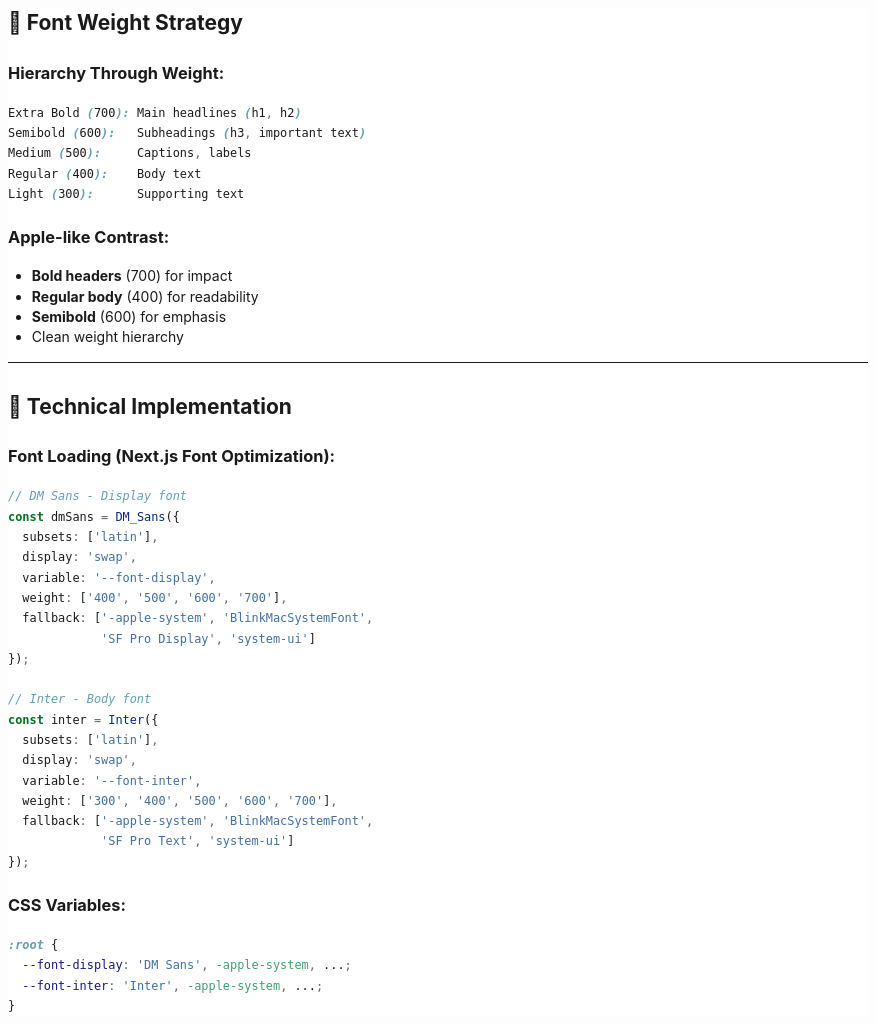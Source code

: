 
## 🎯 **Font Weight Strategy**

### **Hierarchy Through Weight**:
```css
Extra Bold (700): Main headlines (h1, h2)
Semibold (600):   Subheadings (h3, important text)
Medium (500):     Captions, labels
Regular (400):    Body text
Light (300):      Supporting text
```

### **Apple-like Contrast**:
- **Bold headers** (700) for impact
- **Regular body** (400) for readability
- **Semibold** (600) for emphasis
- Clean weight hierarchy

---

## 🔧 **Technical Implementation**

### **Font Loading** (Next.js Font Optimization):
```typescript
// DM Sans - Display font
const dmSans = DM_Sans({
  subsets: ['latin'],
  display: 'swap',
  variable: '--font-display',
  weight: ['400', '500', '600', '700'],
  fallback: ['-apple-system', 'BlinkMacSystemFont', 
             'SF Pro Display', 'system-ui']
});

// Inter - Body font
const inter = Inter({
  subsets: ['latin'],
  display: 'swap',
  variable: '--font-inter',
  weight: ['300', '400', '500', '600', '700'],
  fallback: ['-apple-system', 'BlinkMacSystemFont',
             'SF Pro Text', 'system-ui']
});
```

### **CSS Variables**:
```css
:root {
  --font-display: 'DM Sans', -apple-system, ...;
  --font-inter: 'Inter', -apple-system, ...;
}
```
